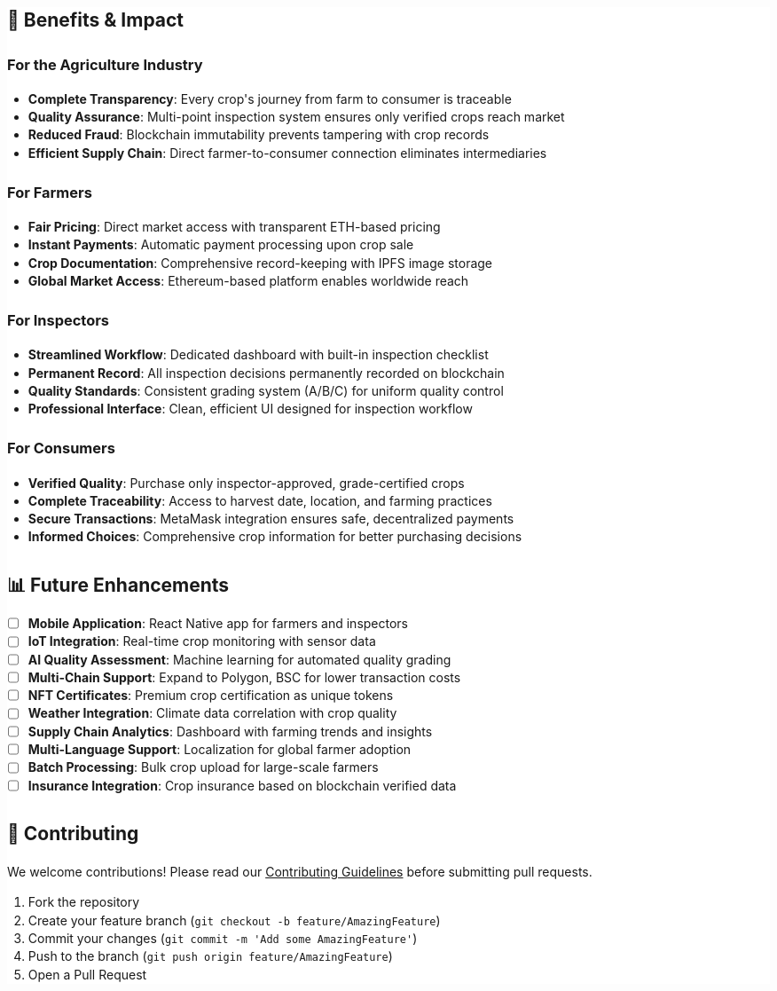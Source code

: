 ## 🌟 Benefits & Impact

### For the Agriculture Industry
- **Complete Transparency**: Every crop's journey from farm to consumer is traceable
- **Quality Assurance**: Multi-point inspection system ensures only verified crops reach market
- **Reduced Fraud**: Blockchain immutability prevents tampering with crop records
- **Efficient Supply Chain**: Direct farmer-to-consumer connection eliminates intermediaries

### For Farmers
- **Fair Pricing**: Direct market access with transparent ETH-based pricing
- **Instant Payments**: Automatic payment processing upon crop sale
- **Crop Documentation**: Comprehensive record-keeping with IPFS image storage
- **Global Market Access**: Ethereum-based platform enables worldwide reach

### For Inspectors  
- **Streamlined Workflow**: Dedicated dashboard with built-in inspection checklist
- **Permanent Record**: All inspection decisions permanently recorded on blockchain
- **Quality Standards**: Consistent grading system (A/B/C) for uniform quality control
- **Professional Interface**: Clean, efficient UI designed for inspection workflow

### For Consumers
- **Verified Quality**: Purchase only inspector-approved, grade-certified crops
- **Complete Traceability**: Access to harvest date, location, and farming practices
- **Secure Transactions**: MetaMask integration ensures safe, decentralized payments
- **Informed Choices**: Comprehensive crop information for better purchasing decisions

## 📊 Future Enhancements

- [ ] **Mobile Application**: React Native app for farmers and inspectors
- [ ] **IoT Integration**: Real-time crop monitoring with sensor data
- [ ] **AI Quality Assessment**: Machine learning for automated quality grading
- [ ] **Multi-Chain Support**: Expand to Polygon, BSC for lower transaction costs
- [ ] **NFT Certificates**: Premium crop certification as unique tokens
- [ ] **Weather Integration**: Climate data correlation with crop quality
- [ ] **Supply Chain Analytics**: Dashboard with farming trends and insights
- [ ] **Multi-Language Support**: Localization for global farmer adoption
- [ ] **Batch Processing**: Bulk crop upload for large-scale farmers
- [ ] **Insurance Integration**: Crop insurance based on blockchain verified data

## 🤝 Contributing

We welcome contributions! Please read our [Contributing Guidelines](CONTRIBUTING.md) before submitting pull requests.

1. Fork the repository
2. Create your feature branch (`git checkout -b feature/AmazingFeature`)
3. Commit your changes (`git commit -m 'Add some AmazingFeature'`)
4. Push to the branch (`git push origin feature/AmazingFeature`)
5. Open a Pull Request
